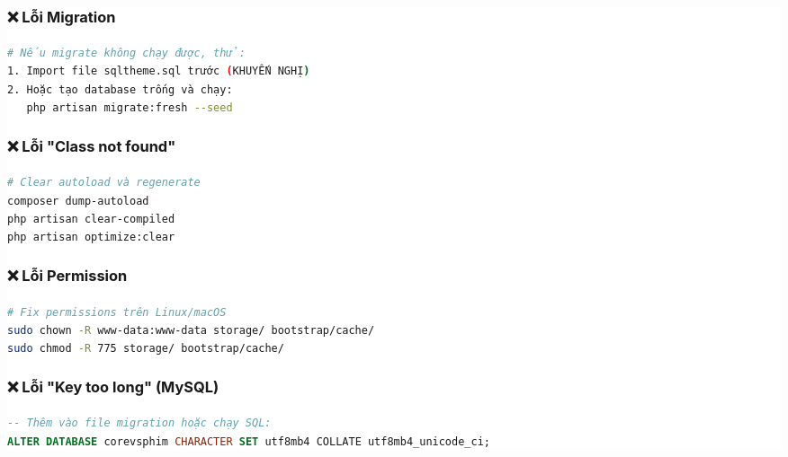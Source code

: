 ### ❌ Lỗi Migration
```bash
# Nếu migrate không chạy được, thử:
1. Import file sqltheme.sql trước (KHUYẾN NGHỊ)
2. Hoặc tạo database trống và chạy:
   php artisan migrate:fresh --seed
```

### ❌ Lỗi "Class not found" 
```bash
# Clear autoload và regenerate
composer dump-autoload
php artisan clear-compiled
php artisan optimize:clear
```

### ❌ Lỗi Permission
```bash
# Fix permissions trên Linux/macOS
sudo chown -R www-data:www-data storage/ bootstrap/cache/
sudo chmod -R 775 storage/ bootstrap/cache/
```

### ❌ Lỗi "Key too long" (MySQL)
```sql
-- Thêm vào file migration hoặc chạy SQL:
ALTER DATABASE corevsphim CHARACTER SET utf8mb4 COLLATE utf8mb4_unicode_ci;
```

